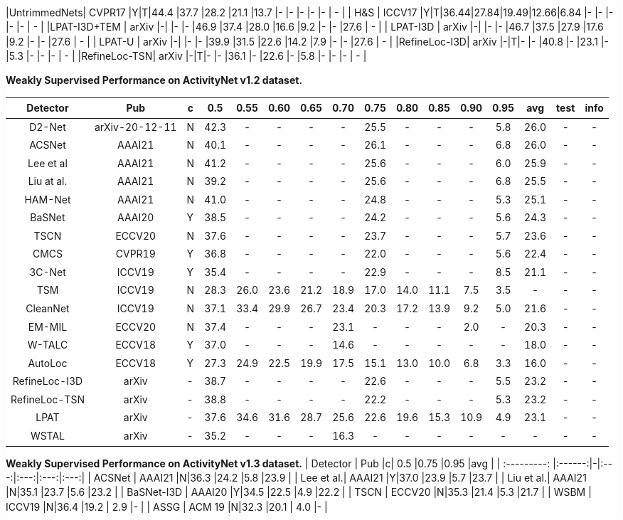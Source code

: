 |UntrimmedNets| CVPR17 |Y|T|44.4 |37.7 |28.2 |21.1 |13.7 |-    |-    |-    |-    |-    |    -     |
|  H&S        | ICCV17 |Y|T|36.44|27.84|19.49|12.66|6.84 |-    |-    |-    |-    |-    |    -     |
|LPAT-I3D+TEM | arXiv  |-| |-    |-    |46.9 |37.4 |28.0 |16.6 |9.2  |-    |-    |27.6 |    -     |
| LPAT-I3D    | arXiv  |-| |-    |-    |46.7 |37.5 |27.9 |17.6 |9.2  |-    |-    |27.6 |    -     |
| LPAT-U      | arXiv  |-| |-    |-    |39.9 |31.5 |22.6 |14.2 |7.9  |-    |-    |27.6 |    -     |
|RefineLoc-I3D| arXiv  |-|T|-    |-    |40.8 |-    |23.1 |-    |5.3  |-    |-    |-    |    -     |
|RefineLoc-TSN| arXiv  |-|T|-    |-    |36.1 |-    |22.6 |-    |5.8  |-    |-    |-    |    -     |


**Weakly Supervised Performance on ActivityNet v1.2 dataset.**

|  Detector   |  Pub   |c| 0.5 | 0.55|0.60 | 0.65|0.70 |0.75 | 0.80|0.85 |0.90 |0.95 | avg |test |   info   |
| :---------: |:------:|-|:---:|:---:|:---:|:---:|:---:|:---:|:---:|:---:|:---:|:---:|:---:|:---:| :------: |
| D2-Net | arXiv-20-12-11 |N|42.3 |   - | -   |  -  | -   |25.5 |  -  | -   | -   | 5.8 | 26.0|   - |     -    |
| ACSNet | AAAI21 |N|40.1 |   - | -   |  -  | -   |26.1 |  -  | -   | -   | 6.8 | 26.0|   - |     -    |
| Lee et al | AAAI21 |N|41.2 |   - | -   |  -  | -   |25.6 |  -  | -   | -   | 6.0 | 25.9|   - |     -    |
| Liu at al.        | AAAI21 |N|39.2 |-    |-    |-    | -   |25.6 |-    |-    |-    | 6.8 | 25.5|   - |     -    |
| HAM-Net | AAAI21 |N|41.0 |   - | -   |  -  | -   |24.8 |  -  | -   | -   | 5.3 | 25.1|   - |     -    |
| BaSNet  | AAAI20 |Y|38.5 |   - | -   |  -  | -   |24.2 |  -  | -   | -   | 5.6 | 24.3|   - |     -    |
| TSCN        | ECCV20 |N|37.6 |-    |-    |-    | -   |23.7 |-    |-    |-    | 5.7 | 23.6|   - |     -    |
| CMCS        | CVPR19 |Y|36.8 |-    |-    |-    | -   |22.0 |-    |-    |-    | 5.6 | 22.4|   - |     -    |
| 3C-Net      | ICCV19 |Y|35.4 |   - | -   |  -  | -   |22.9 |  -  | -   | -   | 8.5 | 21.1|   - |     -    |
| TSM         | ICCV19 |N|28.3 |26.0 |23.6 |21.2 | 18.9|17.0 |14.0 |11.1 |7.5  | 3.5 | -   |   - |     -    |
| CleanNet    | ICCV19 |N|37.1 |33.4 |29.9 |26.7 | 23.4|20.3 |17.2 |13.9 |9.2  | 5.0 | 21.6|   - |     -    |
| EM-MIL      | ECCV20 |N|37.4 |-    |-    |-    | 23.1|-    |-    |-    |2.0  |  -  | 20.3|   - |     -    |
| W-TALC      | ECCV18 |Y|37.0 |-    |-    |-    | 14.6|-    |-    |-    |-    | -   | 18.0|   - |     -    |
| AutoLoc     | ECCV18 |Y|27.3 |24.9 |22.5 |19.9 | 17.5|15.1 |13.0 |10.0 |6.8  | 3.3 | 16.0| -   |     -    |
|RefineLoc-I3D| arXiv  |-|38.7 |-    |-    |-    | -   |22.6 |-    |-    |-    | 5.5 | 23.2| -   |     -    |
|RefineLoc-TSN| arXiv  |-|38.8 |-    |-    |-    | -   |22.2 |-    |-    |-    | 5.3 | 23.2| -   |     -    |
| LPAT        | arXiv  |-|37.6 |34.6 |31.6 |28.7 | 25.6|22.6 |19.6 |15.3 |10.9 | 4.9 | 23.1| -   |     -    |
|   WSTAL     | arXiv  |-|35.2 |-    |-    |-    | 16.3|-    |-    |-    |-    | -   | -   | -   |     -    |



**Weakly Supervised Performance on ActivityNet v1.3 dataset.**
|  Detector   |  Pub   |c| 0.5 |0.75 |0.95 |avg  |
| :---------: |:------:|-|:---:|:---:|:---:|:---:|
|   ACSNet    | AAAI21 |N|36.3 |24.2 |5.8  |23.9 |
|   Lee et al.| AAAI21 |Y|37.0 |23.9 |5.7  |23.7 |
|   Liu et al.| AAAI21 |N|35.1 |23.7 |5.6  |23.2 |
| BaSNet-I3D  | AAAI20 |Y|34.5 |22.5 |4.9  |22.2 |
| TSCN        | ECCV20 |N|35.3 |21.4 |5.3  |21.7 |
| WSBM        | ICCV19 |N|36.4 |19.2 | 2.9 |-    |
| ASSG        | ACM 19 |N|32.3 |20.1 | 4.0 |-    |